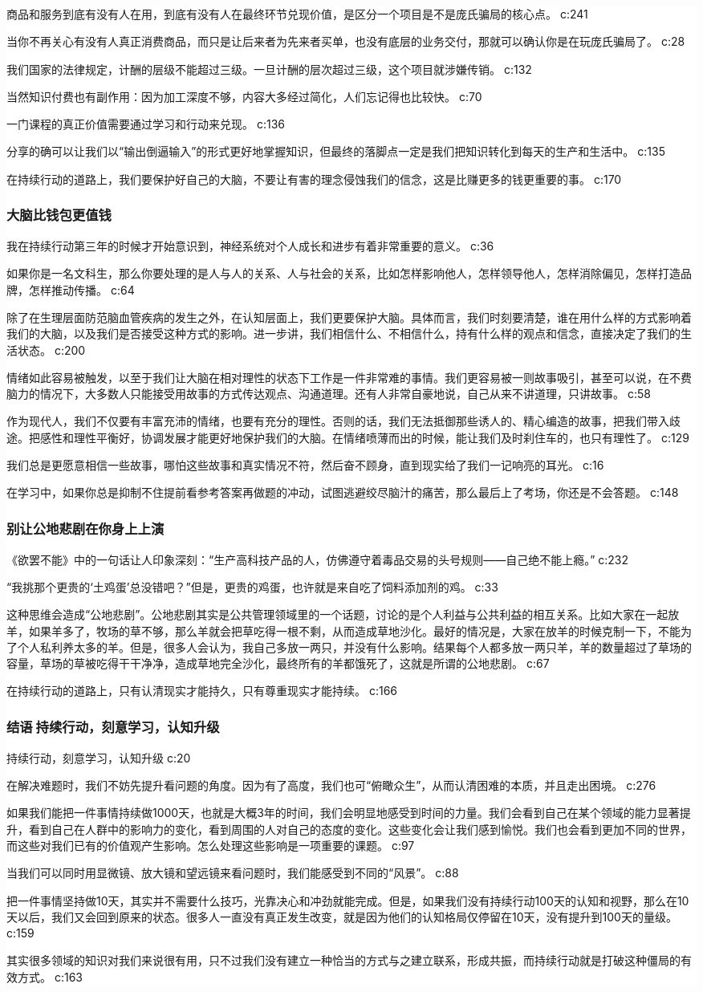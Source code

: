 商品和服务到底有没有人在用，到底有没有人在最终环节兑现价值，是区分一个项目是不是庞氏骗局的核心点。 c:241

当你不再关心有没有人真正消费商品，而只是让后来者为先来者买单，也没有底层的业务交付，那就可以确认你是在玩庞氏骗局了。 c:28

我们国家的法律规定，计酬的层级不能超过三级。一旦计酬的层次超过三级，这个项目就涉嫌传销。 c:132

当然知识付费也有副作用：因为加工深度不够，内容大多经过简化，人们忘记得也比较快。 c:70

一门课程的真正价值需要通过学习和行动来兑现。 c:136

分享的确可以让我们以“输出倒逼输入”的形式更好地掌握知识，但最终的落脚点一定是我们把知识转化到每天的生产和生活中。 c:135

在持续行动的道路上，我们要保护好自己的大脑，不要让有害的理念侵蚀我们的信念，这是比赚更多的钱更重要的事。 c:170

### 大脑比钱包更值钱

我在持续行动第三年的时候才开始意识到，神经系统对个人成长和进步有着非常重要的意义。 c:36

如果你是一名文科生，那么你要处理的是人与人的关系、人与社会的关系，比如怎样影响他人，怎样领导他人，怎样消除偏见，怎样打造品牌，怎样推动传播。 c:64

除了在生理层面防范脑血管疾病的发生之外，在认知层面上，我们更要保护大脑。具体而言，我们时刻要清楚，谁在用什么样的方式影响着我们的大脑，以及我们是否接受这种方式的影响。进一步讲，我们相信什么、不相信什么，持有什么样的观点和信念，直接决定了我们的生活状态。 c:200

情绪如此容易被触发，以至于我们让大脑在相对理性的状态下工作是一件非常难的事情。我们更容易被一则故事吸引，甚至可以说，在不费脑力的情况下，大多数人只能接受用故事的方式传达观点、沟通道理。还有人非常自豪地说，自己从来不讲道理，只讲故事。 c:58

作为现代人，我们不仅要有丰富充沛的情绪，也要有充分的理性。否则的话，我们无法抵御那些诱人的、精心编造的故事，把我们带入歧途。把感性和理性平衡好，协调发展才能更好地保护我们的大脑。在情绪喷薄而出的时候，能让我们及时刹住车的，也只有理性了。 c:129

我们总是更愿意相信一些故事，哪怕这些故事和真实情况不符，然后奋不顾身，直到现实给了我们一记响亮的耳光。 c:16

在学习中，如果你总是抑制不住提前看参考答案再做题的冲动，试图逃避绞尽脑汁的痛苦，那么最后上了考场，你还是不会答题。 c:148

### 别让公地悲剧在你身上上演

《欲罢不能》中的一句话让人印象深刻：“生产高科技产品的人，仿佛遵守着毒品交易的头号规则——自己绝不能上瘾。” c:232

“我挑那个更贵的‘土鸡蛋’总没错吧？”但是，更贵的鸡蛋，也许就是来自吃了饲料添加剂的鸡。 c:33

这种思维会造成“公地悲剧”。公地悲剧其实是公共管理领域里的一个话题，讨论的是个人利益与公共利益的相互关系。比如大家在一起放羊，如果羊多了，牧场的草不够，那么羊就会把草吃得一根不剩，从而造成草地沙化。最好的情况是，大家在放羊的时候克制一下，不能为了个人私利养太多的羊。但是，很多人会认为，我自己多放一两只，并没有什么影响。结果每个人都多放一两只羊，羊的数量超过了草场的容量，草场的草被吃得干干净净，造成草地完全沙化，最终所有的羊都饿死了，这就是所谓的公地悲剧。 c:67

在持续行动的道路上，只有认清现实才能持久，只有尊重现实才能持续。 c:166

### 结语 持续行动，刻意学习，认知升级

持续行动，刻意学习，认知升级 c:20

在解决难题时，我们不妨先提升看问题的角度。因为有了高度，我们也可“俯瞰众生”，从而认清困难的本质，并且走出困境。 c:276

如果我们能把一件事情持续做1000天，也就是大概3年的时间，我们会明显地感受到时间的力量。我们会看到自己在某个领域的能力显著提升，看到自己在人群中的影响力的变化，看到周围的人对自己的态度的变化。这些变化会让我们感到愉悦。我们也会看到更加不同的世界，而这些对我们已有的价值观产生影响。怎么处理这些影响是一项重要的课题。 c:97

当我们可以同时用显微镜、放大镜和望远镜来看问题时，我们能感受到不同的“风景”。 c:88

把一件事情坚持做10天，其实并不需要什么技巧，光靠决心和冲劲就能完成。但是，如果我们没有持续行动100天的认知和视野，那么在10天以后，我们又会回到原来的状态。很多人一直没有真正发生改变，就是因为他们的认知格局仅停留在10天，没有提升到100天的量级。 c:159

其实很多领域的知识对我们来说很有用，只不过我们没有建立一种恰当的方式与之建立联系，形成共振，而持续行动就是打破这种僵局的有效方式。 c:163
